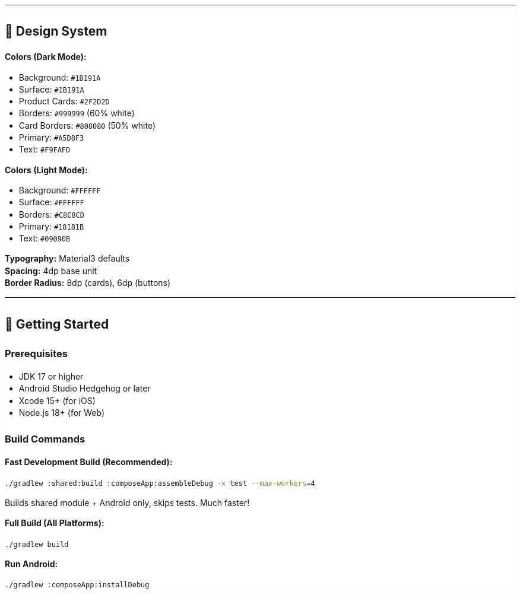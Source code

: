
---

## 🎨 **Design System**

**Colors (Dark Mode):**

- Background: `#1B191A`
- Surface: `#1B191A`
- Product Cards: `#2F2D2D`
- Borders: `#999999` (60% white)
- Card Borders: `#808080` (50% white)
- Primary: `#A5D8F3`
- Text: `#F9FAFD`

**Colors (Light Mode):**

- Background: `#FFFFFF`
- Surface: `#FFFFFF`
- Borders: `#C8C8CD`
- Primary: `#18181B`
- Text: `#09090B`

**Typography:** Material3 defaults  
**Spacing:** 4dp base unit  
**Border Radius:** 8dp (cards), 6dp (buttons)

---

## 🚀 **Getting Started**

### Prerequisites

- JDK 17 or higher
- Android Studio Hedgehog or later
- Xcode 15+ (for iOS)
- Node.js 18+ (for Web)

### Build Commands

**Fast Development Build (Recommended):**

```bash
./gradlew :shared:build :composeApp:assembleDebug -x test --max-workers=4
```

Builds shared module + Android only, skips tests. Much faster!

**Full Build (All Platforms):**

```bash
./gradlew build
```

**Run Android:**

```bash
./gradlew :composeApp:installDebug
```
